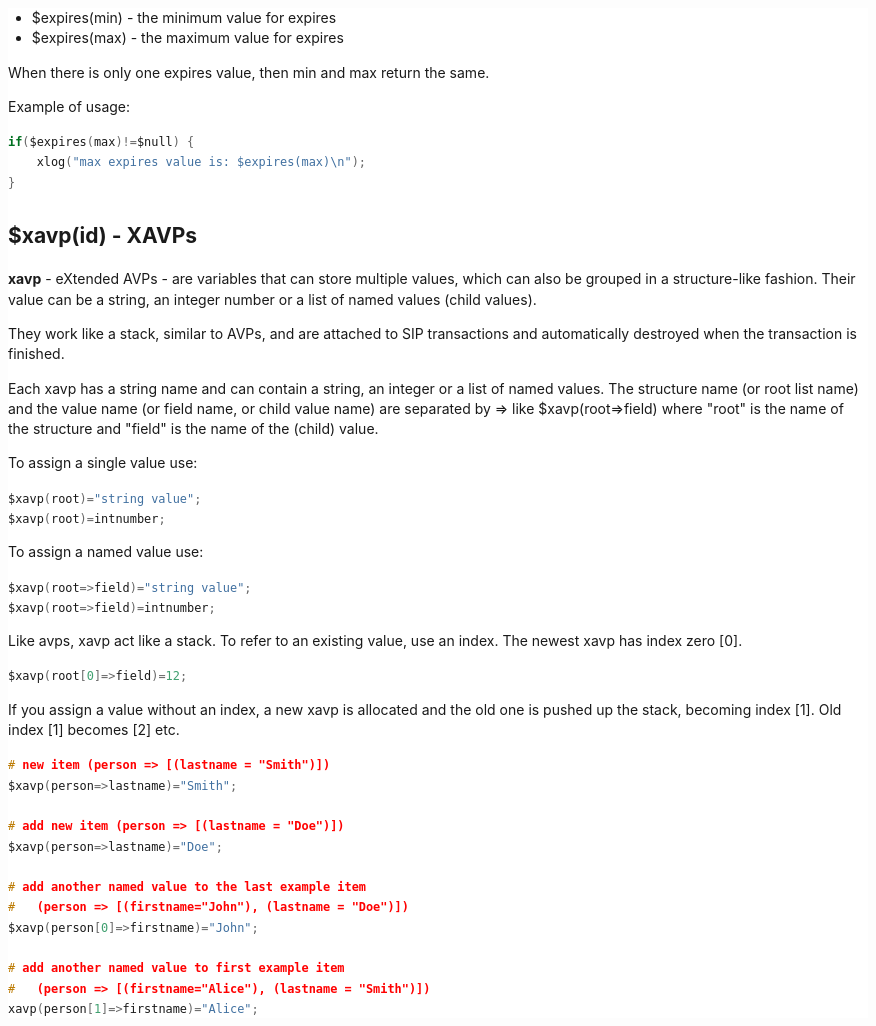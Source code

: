 -   $expires(min) - the minimum value for expires
-   $expires(max) - the maximum value for expires

When there is only one expires value, then min and max return the same.

Example of usage:

``` c
if($expires(max)!=$null) {
    xlog("max expires value is: $expires(max)\n");
}
```

## $xavp(id) - XAVPs

**xavp** - eXtended AVPs - are variables that can store multiple values,
which can also be grouped in a structure-like fashion. Their value can
be a string, an integer number or a list of named values (child values).

They work like a stack, similar to AVPs, and are attached to SIP
transactions and automatically destroyed when the transaction is
finished.

Each xavp has a string name and can contain a string, an integer or a
list of named values. The structure name (or root list name) and the
value name (or field name, or child value name) are separated by => like
$xavp(root=>field) where "root" is the name of the structure and "field"
is the name of the (child) value.

To assign a single value use:

``` c
$xavp(root)="string value";
$xavp(root)=intnumber;
```

To assign a named value use:

``` c
$xavp(root=>field)="string value";
$xavp(root=>field)=intnumber;
```

Like avps, xavp act like a stack. To refer to an existing value, use an
index. The newest xavp has index zero \[0\].

``` c
$xavp(root[0]=>field)=12;
```

If you assign a value without an index, a new xavp is allocated and the
old one is pushed up the stack, becoming index \[1\]. Old index \[1\]
becomes \[2\] etc.

``` c
# new item (person => [(lastname = "Smith")])
$xavp(person=>lastname)="Smith";

# add new item (person => [(lastname = "Doe")])
$xavp(person=>lastname)="Doe";

# add another named value to the last example item
#   (person => [(firstname="John"), (lastname = "Doe")])
$xavp(person[0]=>firstname)="John";

# add another named value to first example item
#   (person => [(firstname="Alice"), (lastname = "Smith")])
xavp(person[1]=>firstname)="Alice";
```
